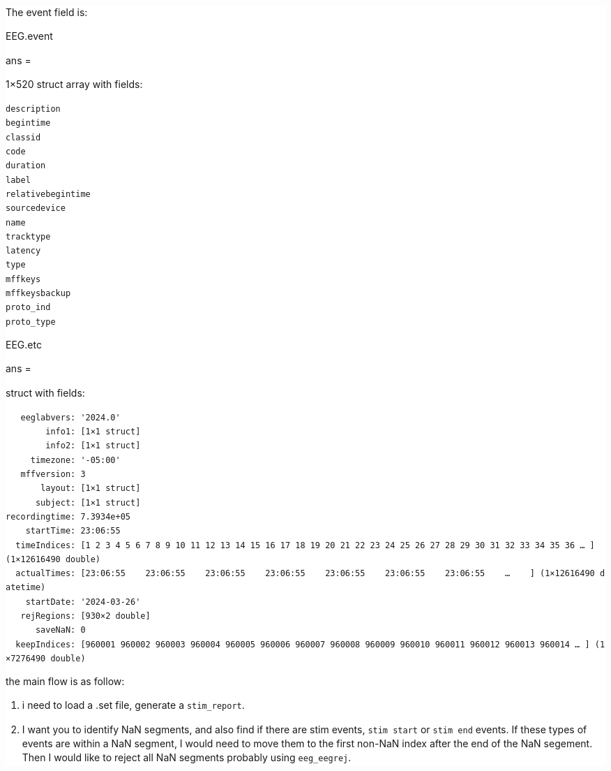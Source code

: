 The event field is:

 EEG.event

ans = 

  1×520 struct array with fields:

    description
    begintime
    classid
    code
    duration
    label
    relativebegintime
    sourcedevice
    name
    tracktype
    latency
    type
    mffkeys
    mffkeysbackup
    proto_ind
    proto_type

EEG.etc

ans = 

  struct with fields:

       eeglabvers: '2024.0'
            info1: [1×1 struct]
            info2: [1×1 struct]
         timezone: '-05:00'
       mffversion: 3
           layout: [1×1 struct]
          subject: [1×1 struct]
    recordingtime: 7.3934e+05
        startTime: 23:06:55
      timeIndices: [1 2 3 4 5 6 7 8 9 10 11 12 13 14 15 16 17 18 19 20 21 22 23 24 25 26 27 28 29 30 31 32 33 34 35 36 … ] (1×12616490 double)
      actualTimes: [23:06:55    23:06:55    23:06:55    23:06:55    23:06:55    23:06:55    23:06:55    …    ] (1×12616490 datetime)
        startDate: '2024-03-26'
       rejRegions: [930×2 double]
          saveNaN: 0
      keepIndices: [960001 960002 960003 960004 960005 960006 960007 960008 960009 960010 960011 960012 960013 960014 … ] (1×7276490 double)

the main flow is as follow:

1. i need to load a .set file, generate a `stim_report`.

2. I want you to identify NaN segments, and also find if there are stim events, `stim start` or `stim end` events. If these types of events are within a NaN segment, I would need to move them to the first non-NaN index after the end of the NaN segement. Then I would like to reject all NaN segments probably using `eeg_eegrej`.
